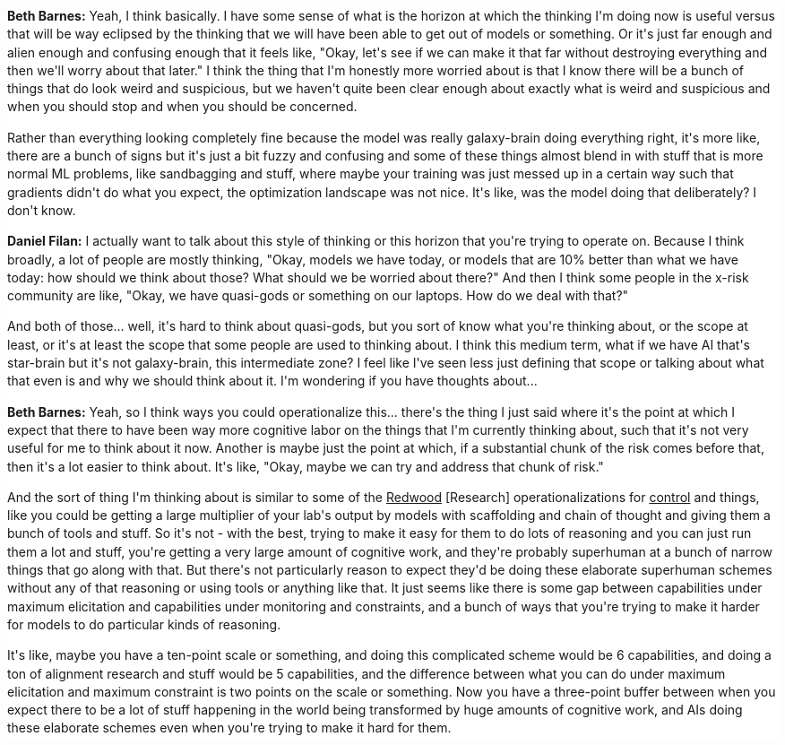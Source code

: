 **Beth Barnes:**
Yeah, I think basically. I have some sense of what is the horizon at which the thinking I'm doing now is useful versus that will be way eclipsed by the thinking that we will have been able to get out of models or something. Or it's just far enough and alien enough and confusing enough that it feels like, "Okay, let's see if we can make it that far without destroying everything and then we'll worry about that later." I think the thing that I'm honestly more worried about is that I know there will be a bunch of things that do look weird and suspicious, but we haven't quite been clear enough about exactly what is weird and suspicious and when you should stop and when you should be concerned.

Rather than everything looking completely fine because the model was really galaxy-brain doing everything right, it's more like, there are a bunch of signs but it's just a bit fuzzy and confusing and some of these things almost blend in with stuff that is more normal ML problems, like sandbagging and stuff, where maybe your training was just messed up in a certain way such that gradients didn't do what you expect, the optimization landscape was not nice. It's like, was the model doing that deliberately? I don't know.

**Daniel Filan:**
I actually want to talk about this style of thinking or this horizon that you're trying to operate on. Because I think broadly, a lot of people are mostly thinking, "Okay, models we have today, or models that are 10% better than what we have today: how should we think about those? What should we be worried about there?" And then I think some people in the x-risk community are like, "Okay, we have quasi-gods or something on our laptops. How do we deal with that?"

And both of those... well, it's hard to think about quasi-gods, but you sort of know what you're thinking about, or the scope at least, or it's at least the scope that some people are used to thinking about. I think this medium term, what if we have AI that's star-brain but it's not galaxy-brain, this intermediate zone? I feel like I've seen less just defining that scope or talking about what that even is and why we should think about it. I'm wondering if you have thoughts about...

**Beth Barnes:**
Yeah, so I think ways you could operationalize this... there's the thing I just said where it's the point at which I expect that there to have been way more cognitive labor on the things that I'm currently thinking about, such that it's not very useful for me to think about it now. Another is maybe just the point at which, if a substantial chunk of the risk comes before that, then it's a lot easier to think about. It's like, "Okay, maybe we can try and address that chunk of risk."

And the sort of thing I'm thinking about is similar to some of the [Redwood](https://www.redwoodresearch.org/) [Research] operationalizations for [control](https://www.alignmentforum.org/posts/d9FJHawgkiMSPjagR/ai-control-improving-safety-despite-intentional-subversion) and things, like you could be getting a large multiplier of your lab's output by models with scaffolding and chain of thought and giving them a bunch of tools and stuff. So it's not - with the best, trying to make it easy for them to do lots of reasoning and you can just run them a lot and stuff, you're getting a very large amount of cognitive work, and they're probably superhuman at a bunch of narrow things that go along with that. But there's not particularly reason to expect they'd be doing these elaborate superhuman schemes without any of that reasoning or using tools or anything like that. It just seems like there is some gap between capabilities under maximum elicitation and capabilities under monitoring and constraints, and a bunch of ways that you're trying to make it harder for models to do particular kinds of reasoning.

It's like, maybe you have a ten-point scale or something, and doing this complicated scheme would be 6 capabilities, and doing a ton of alignment research and stuff would be 5 capabilities, and the difference between what you can do under maximum elicitation and maximum constraint is two points on the scale or something. Now you have a three-point buffer between when you expect there to be a lot of stuff happening in the world being transformed by huge amounts of cognitive work, and AIs doing these elaborate schemes even when you're trying to make it hard for them.
